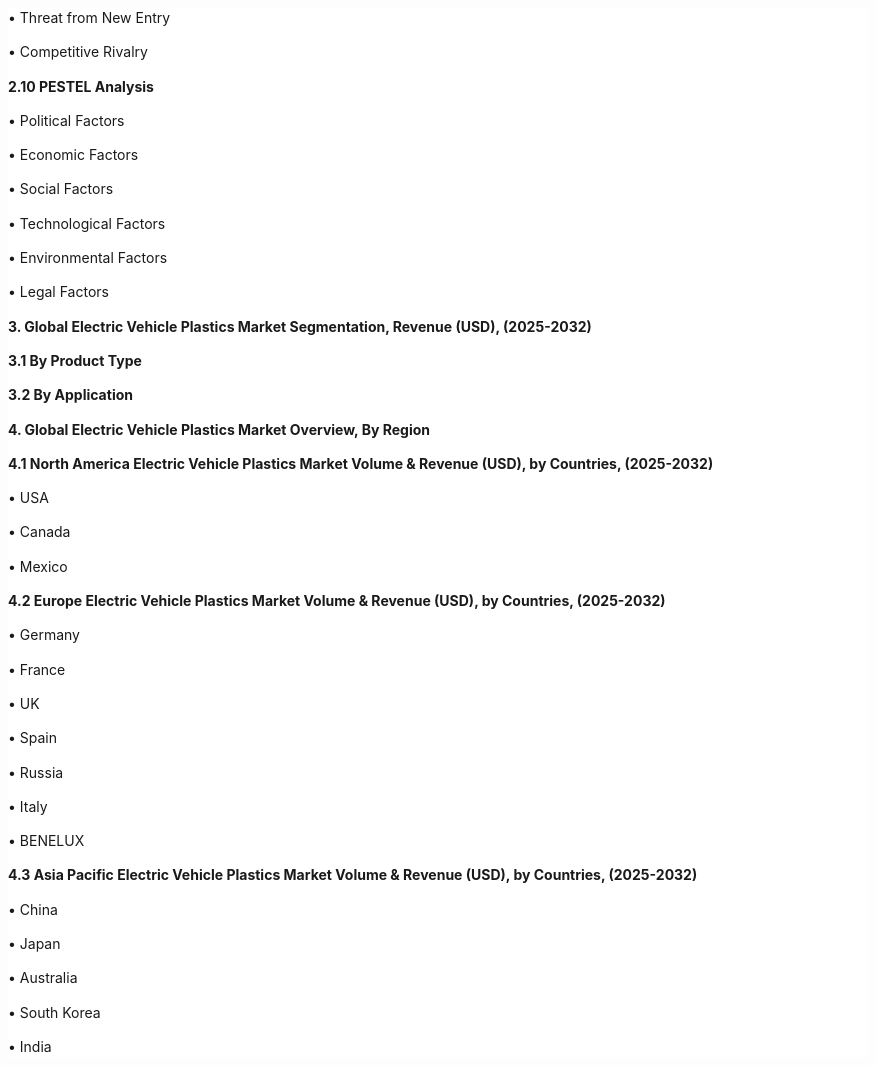• Threat from New Entry

• Competitive Rivalry

<strong>2.10 PESTEL Analysis</strong>

• Political Factors

• Economic Factors

• Social Factors

• Technological Factors

• Environmental Factors

• Legal Factors

<strong>3. Global Electric Vehicle Plastics Market Segmentation, Revenue (USD), (2025-2032)</strong>

<strong>3.1 By Product Type</strong>

<strong>3.2 By Application</strong>

<strong>4. Global Electric Vehicle Plastics Market Overview, By Region</strong>

<strong>4.1 North America Electric Vehicle Plastics Market Volume &amp; Revenue (USD), by Countries, (2025-2032)</strong>

• USA

• Canada

• Mexico

<strong>4.2 Europe Electric Vehicle Plastics Market Volume &amp; Revenue (USD), by Countries, (2025-2032)</strong>

• Germany

• France

• UK

• Spain

• Russia

• Italy

• BENELUX

<strong>4.3 Asia Pacific Electric Vehicle Plastics Market Volume &amp; Revenue (USD), by Countries, (2025-2032)</strong>

• China

• Japan

• Australia

• South Korea

• India
